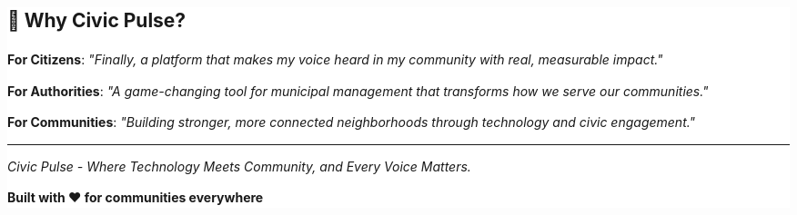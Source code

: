 ## 🌟 **Why Civic Pulse?**

**For Citizens**: *"Finally, a platform that makes my voice heard in my community with real, measurable impact."*

**For Authorities**: *"A game-changing tool for municipal management that transforms how we serve our communities."*

**For Communities**: *"Building stronger, more connected neighborhoods through technology and civic engagement."*

---

*Civic Pulse - Where Technology Meets Community, and Every Voice Matters.*

**Built with ❤️ for communities everywhere**
